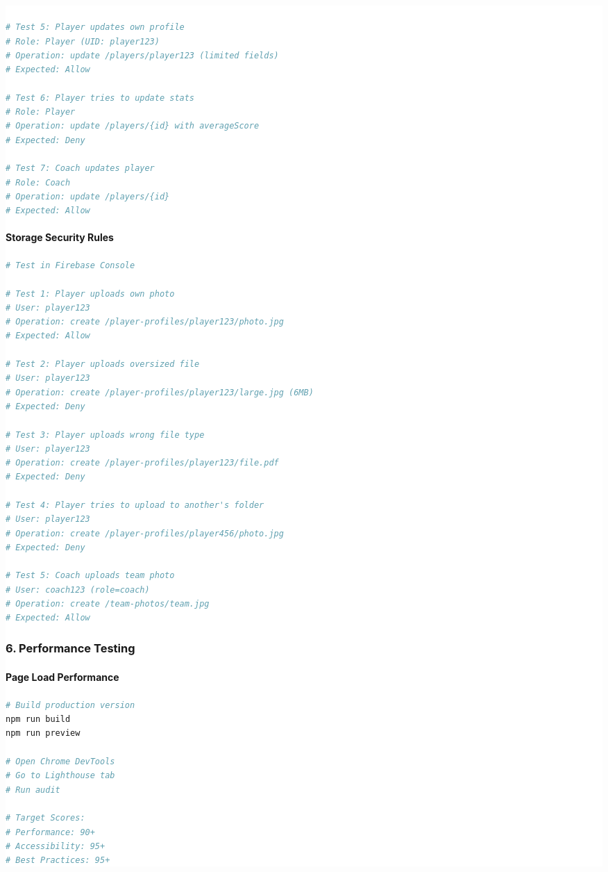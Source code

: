 ```bash

# Test 5: Player updates own profile
# Role: Player (UID: player123)
# Operation: update /players/player123 (limited fields)
# Expected: Allow

# Test 6: Player tries to update stats
# Role: Player
# Operation: update /players/{id} with averageScore
# Expected: Deny

# Test 7: Coach updates player
# Role: Coach
# Operation: update /players/{id}
# Expected: Allow
```

#### Storage Security Rules
```bash
# Test in Firebase Console

# Test 1: Player uploads own photo
# User: player123
# Operation: create /player-profiles/player123/photo.jpg
# Expected: Allow

# Test 2: Player uploads oversized file
# User: player123
# Operation: create /player-profiles/player123/large.jpg (6MB)
# Expected: Deny

# Test 3: Player uploads wrong file type
# User: player123
# Operation: create /player-profiles/player123/file.pdf
# Expected: Deny

# Test 4: Player tries to upload to another's folder
# User: player123
# Operation: create /player-profiles/player456/photo.jpg
# Expected: Deny

# Test 5: Coach uploads team photo
# User: coach123 (role=coach)
# Operation: create /team-photos/team.jpg
# Expected: Allow
```

### 6. Performance Testing

#### Page Load Performance
```bash
# Build production version
npm run build
npm run preview

# Open Chrome DevTools
# Go to Lighthouse tab
# Run audit

# Target Scores:
# Performance: 90+
# Accessibility: 95+
# Best Practices: 95+
```